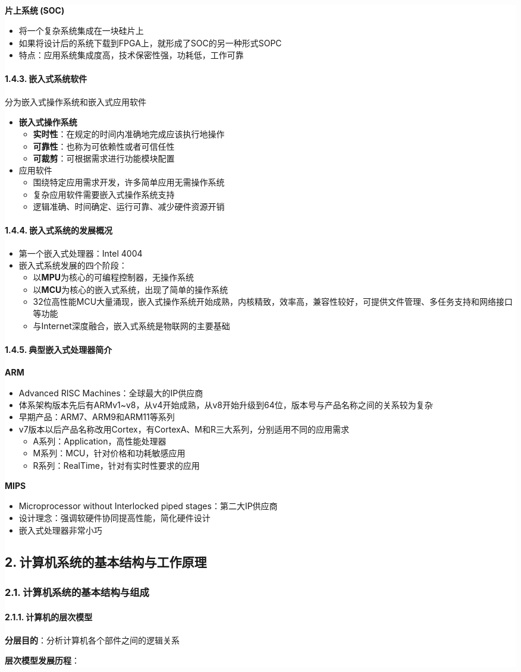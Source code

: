 **片上系统 (SOC)**

* 将一个复杂系统集成在一块硅片上
* 如果将设计后的系统下载到FPGA上，就形成了SOC的另一种形式SOPC
* 特点：应用系统集成度高，技术保密性强，功耗低，工作可靠

#### 1.4.3. 嵌入式系统软件

分为嵌入式操作系统和嵌入式应用软件

* **嵌入式操作系统**
	* **实时性**：在规定的时间内准确地完成应该执行地操作
	* **可靠性**：也称为可依赖性或者可信任性
	* **可裁剪**：可根据需求进行功能模块配置
* 应用软件
	* 围绕特定应用需求开发，许多简单应用无需操作系统
	* 复杂应用软件需要嵌入式操作系统支持
	* 逻辑准确、时间确定、运行可靠、减少硬件资源开销

#### 1.4.4. 嵌入式系统的发展概况

* 第一个嵌入式处理器：Intel 4004
* 嵌入式系统发展的四个阶段：
	* 以**MPU**为核心的可编程控制器，无操作系统
	* 以**MCU**为核心的嵌入式系统，出现了简单的操作系统
	* 32位高性能MCU大量涌现，嵌入式操作系统开始成熟，内核精致，效率高，兼容性较好，可提供文件管理、多任务支持和网络接口等功能
	* 与Internet深度融合，嵌入式系统是物联网的主要基础

#### 1.4.5. 典型嵌入式处理器简介

**ARM**

* Advanced RISC Machines：全球最大的IP供应商
* 体系架构版本先后有ARMv1~v8，从v4开始成熟，从v8开始升级到64位，版本号与产品名称之间的关系较为复杂
* 早期产品：ARM7、ARM9和ARM11等系列
* v7版本以后产品名称改用Cortex，有CortexA、M和R三大系列，分别适用不同的应用需求
	* A系列：Application，高性能处理器
	* M系列：MCU，针对价格和功耗敏感应用
	* R系列：RealTime，针对有实时性要求的应用

**MIPS**

* Microprocessor without Interlocked piped stages：第二大IP供应商
* 设计理念：强调软硬件协同提高性能，简化硬件设计
* 嵌入式处理器非常小巧

## 2. 计算机系统的基本结构与工作原理

### 2.1. 计算机系统的基本结构与组成

#### 2.1.1. 计算机的层次模型

**分层目的**：分析计算机各个部件之间的逻辑关系

**层次模型发展历程**：
